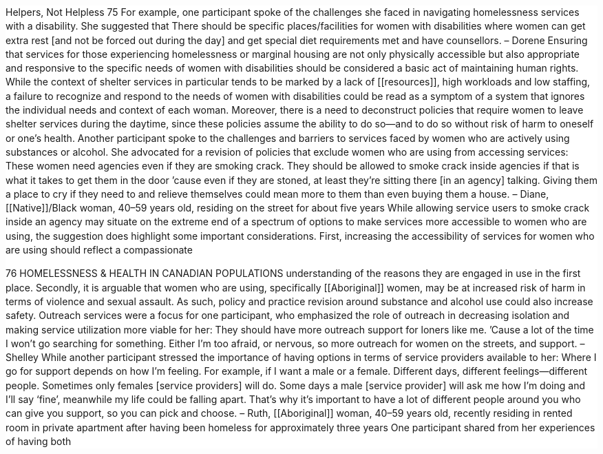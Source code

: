Helpers, Not Helpless 75
For example, one participant spoke of the challenges she faced
in navigating homelessness services with a disability. She suggested
that
There should be specific places/facilities for women with disabilities
where women can get extra rest [and not be forced out during the day]
and get special diet requirements met and have counsellors.
– Dorene
Ensuring that services for those experiencing homelessness or marginal housing are not only physically accessible but also appropriate and responsive to the specific needs of women with disabilities
should be considered a basic act of maintaining human rights. While
the context of shelter services in particular tends to be marked by a
lack of [[resources]], high workloads and low staffing, a failure to recognize and respond to the needs of women with disabilities could
be read as a symptom of a system that ignores the individual needs
and context of each woman. Moreover, there is a need to deconstruct
policies that require women to leave shelter services during the daytime, since these policies assume the ability to do so—and to do so
without risk of harm to oneself or one’s health.
Another participant spoke to the challenges and barriers to services faced by women who are actively using substances or alcohol.
She advocated for a revision of policies that exclude women who are
using from accessing services:
These women need agencies even if they are smoking crack. They
should be allowed to smoke crack inside agencies if that is what it takes
to get them in the door ’cause even if they are stoned, at least they’re
sitting there [in an agency] talking. Giving them a place to cry if they
need to and relieve themselves could mean more to them than even
buying them a house.
– Diane, [[Native]]/Black woman, 40–59 years old,
residing on the street for about five years
While allowing service users to smoke crack inside an agency may
situate on the extreme end of a spectrum of options to make services
more accessible to women who are using, the suggestion does highlight some important considerations. First, increasing the accessibility
of services for women who are using should reflect a compassionate

76 HOMELESSNESS & HEALTH IN CANADIAN POPULATIONS
understanding of the reasons they are engaged in use in the first
place. Secondly, it is arguable that women who are using, specifically [[Aboriginal]] women, may be at increased risk of harm in terms
of violence and sexual assault. As such, policy and practice revision
around substance and alcohol use could also increase safety.
Outreach services were a focus for one participant, who emphasized the role of outreach in decreasing isolation and making service
utilization more viable for her:
They should have more outreach support for loners like me. ’Cause a
lot of the time I won’t go searching for something. Either I’m too afraid,
or nervous, so more outreach for women on the streets, and support.
– Shelley
While another participant stressed the importance of having options
in terms of service providers available to her:
Where I go for support depends on how I’m feeling. For example, if
I want a male or a female. Different days, different feelings—different
people. Sometimes only females [service providers] will do. Some days
a male [service provider] will ask me how I’m doing and I’ll say ‘fine’,
meanwhile my life could be falling apart. That’s why it’s important to
have a lot of different people around you who can give you support, so
you can pick and choose.
– Ruth, [[Aboriginal]] woman, 40–59 years old, recently
residing in rented room in private apartment after
having been homeless for approximately three years
One participant shared from her experiences of having both